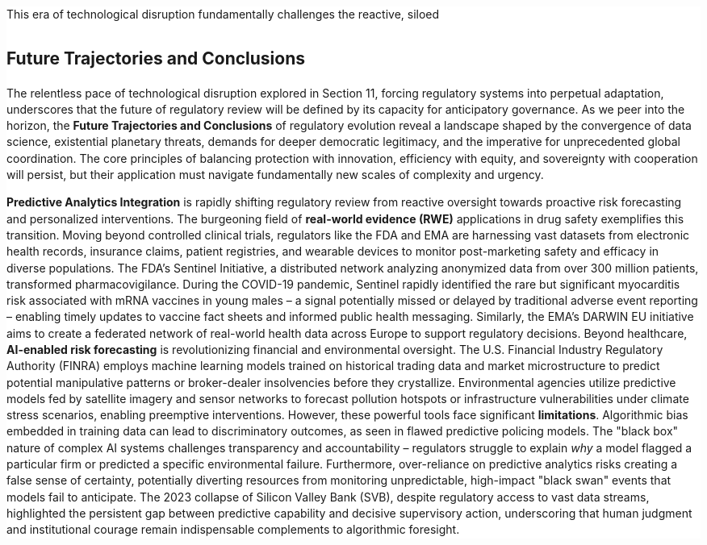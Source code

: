 This era of technological disruption fundamentally challenges the reactive, siloed

## Future Trajectories and Conclusions

The relentless pace of technological disruption explored in Section 11, forcing regulatory systems into perpetual adaptation, underscores that the future of regulatory review will be defined by its capacity for anticipatory governance. As we peer into the horizon, the **Future Trajectories and Conclusions** of regulatory evolution reveal a landscape shaped by the convergence of data science, existential planetary threats, demands for deeper democratic legitimacy, and the imperative for unprecedented global coordination. The core principles of balancing protection with innovation, efficiency with equity, and sovereignty with cooperation will persist, but their application must navigate fundamentally new scales of complexity and urgency.

**Predictive Analytics Integration** is rapidly shifting regulatory review from reactive oversight towards proactive risk forecasting and personalized interventions. The burgeoning field of **real-world evidence (RWE)** applications in drug safety exemplifies this transition. Moving beyond controlled clinical trials, regulators like the FDA and EMA are harnessing vast datasets from electronic health records, insurance claims, patient registries, and wearable devices to monitor post-marketing safety and efficacy in diverse populations. The FDA’s Sentinel Initiative, a distributed network analyzing anonymized data from over 300 million patients, transformed pharmacovigilance. During the COVID-19 pandemic, Sentinel rapidly identified the rare but significant myocarditis risk associated with mRNA vaccines in young males – a signal potentially missed or delayed by traditional adverse event reporting – enabling timely updates to vaccine fact sheets and informed public health messaging. Similarly, the EMA’s DARWIN EU initiative aims to create a federated network of real-world health data across Europe to support regulatory decisions. Beyond healthcare, **AI-enabled risk forecasting** is revolutionizing financial and environmental oversight. The U.S. Financial Industry Regulatory Authority (FINRA) employs machine learning models trained on historical trading data and market microstructure to predict potential manipulative patterns or broker-dealer insolvencies before they crystallize. Environmental agencies utilize predictive models fed by satellite imagery and sensor networks to forecast pollution hotspots or infrastructure vulnerabilities under climate stress scenarios, enabling preemptive interventions. However, these powerful tools face significant **limitations**. Algorithmic bias embedded in training data can lead to discriminatory outcomes, as seen in flawed predictive policing models. The "black box" nature of complex AI systems challenges transparency and accountability – regulators struggle to explain *why* a model flagged a particular firm or predicted a specific environmental failure. Furthermore, over-reliance on predictive analytics risks creating a false sense of certainty, potentially diverting resources from monitoring unpredictable, high-impact "black swan" events that models fail to anticipate. The 2023 collapse of Silicon Valley Bank (SVB), despite regulatory access to vast data streams, highlighted the persistent gap between predictive capability and decisive supervisory action, underscoring that human judgment and institutional courage remain indispensable complements to algorithmic foresight.

